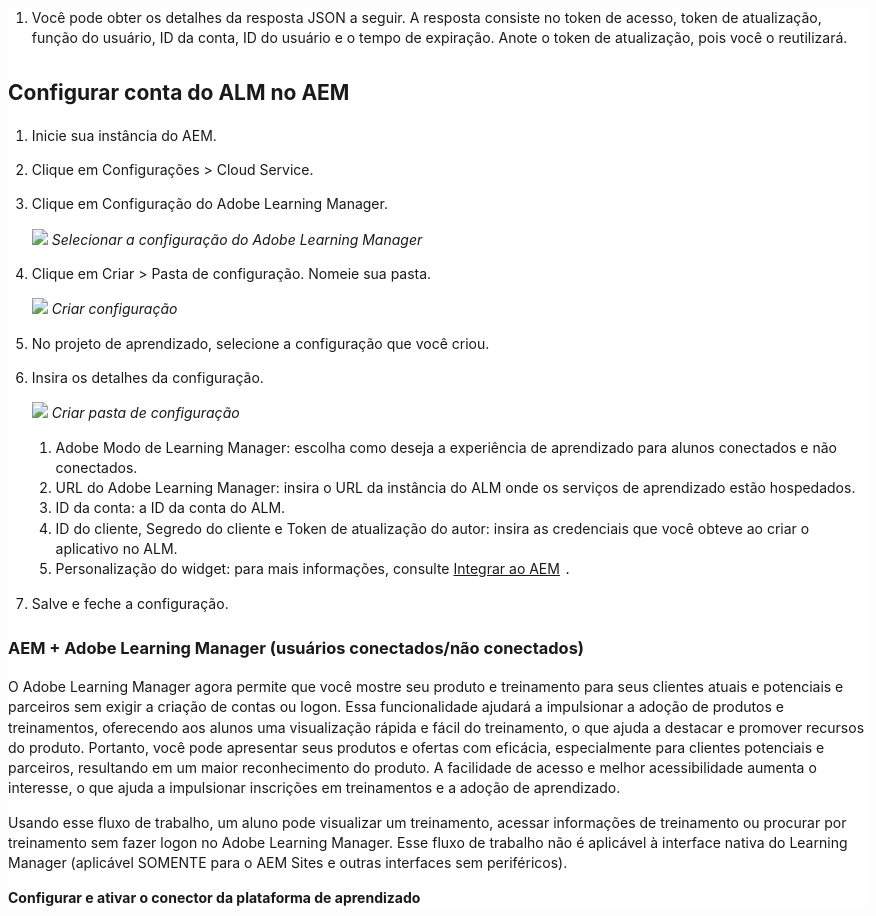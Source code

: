 1. Você pode obter os detalhes da resposta JSON a seguir. A resposta consiste no token de acesso, token de atualização, função do usuário, ID da conta, ID do usuário e o tempo de expiração. Anote o token de atualização, pois você o reutilizará.

## Configurar conta do ALM no AEM

1. Inicie sua instância do AEM.
1. Clique em Configurações > Cloud Service.
1. Clique em Configuração do Adobe Learning Manager.

   ![](assets/alm-configuration.png)
   *Selecionar a configuração do Adobe Learning Manager*

1. Clique em Criar > Pasta de configuração. Nomeie sua pasta.

   ![](assets/create-folder.png)
   *Criar configuração*

1. No projeto de aprendizado, selecione a configuração que você criou.

1. Insira os detalhes da configuração.

   ![](assets/account-congiguration.png)
   *Criar pasta de configuração*

   1. Adobe Modo de Learning Manager: escolha como deseja a experiência de aprendizado para alunos conectados e não conectados.
   1. URL do Adobe Learning Manager: insira o URL da instância do ALM onde os serviços de aprendizado estão hospedados.
   1. ID da conta: a ID da conta do ALM.
   1. ID do cliente, Segredo do cliente e Token de atualização do autor: insira as credenciais que você obteve ao criar o aplicativo no ALM.
   1. Personalização do widget: para mais informações, consulte [Integrar ao AEM](/help/migrated/integrate-aem-learning-manager.md) `.`

1. Salve e feche a configuração.

### AEM + Adobe Learning Manager (usuários conectados/não conectados)

O Adobe Learning Manager agora permite que você mostre seu produto e treinamento para seus clientes atuais e potenciais e parceiros sem exigir a criação de contas ou logon. Essa funcionalidade ajudará a impulsionar a adoção de produtos e treinamentos, oferecendo aos alunos uma visualização rápida e fácil do treinamento, o que ajuda a destacar e promover recursos do produto. Portanto, você pode apresentar seus produtos e ofertas com eficácia, especialmente para clientes potenciais e parceiros, resultando em um maior reconhecimento do produto. A facilidade de acesso e melhor acessibilidade aumenta o interesse, o que ajuda a impulsionar inscrições em treinamentos e a adoção de aprendizado.

Usando esse fluxo de trabalho, um aluno pode visualizar um treinamento, acessar informações de treinamento ou procurar por treinamento sem fazer logon no Adobe Learning Manager. Esse fluxo de trabalho não é aplicável à interface nativa do Learning Manager (aplicável SOMENTE para o AEM Sites e outras interfaces sem periféricos).

**Configurar e ativar o conector da plataforma de aprendizado**
